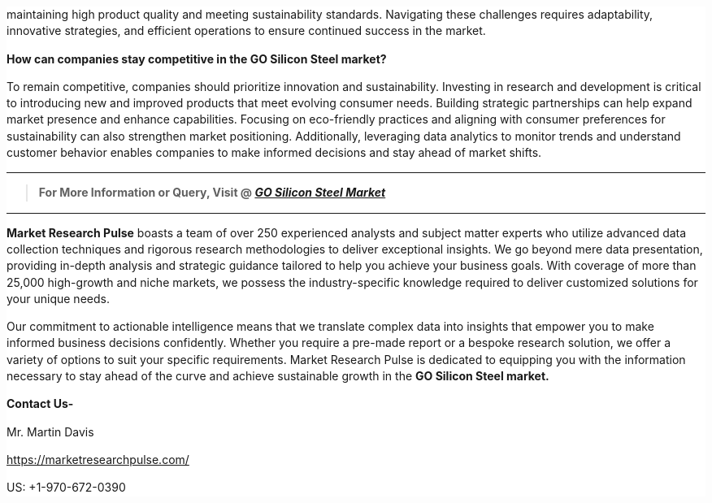 maintaining high product quality and meeting sustainability standards. Navigating these challenges requires adaptability, innovative strategies, and efficient operations to ensure continued success in the market.</p><p><strong>How can companies stay competitive in the GO Silicon Steel market?</strong></p><p>To remain competitive, companies should prioritize innovation and sustainability. Investing in research and development is critical to introducing new and improved products that meet evolving consumer needs. Building strategic partnerships can help expand market presence and enhance capabilities. Focusing on eco-friendly practices and aligning with consumer preferences for sustainability can also strengthen market positioning. Additionally, leveraging data analytics to monitor trends and understand customer behavior enables companies to make informed decisions and stay ahead of market shifts.</p><hr /><blockquote><p><strong>For More Information or Query, Visit @&nbsp;<em><a href="https://marketresearchpulse.com/report/137367/go-silicon-steel-market?utm_source=Linkedin&utm_medium=0110">GO Silicon Steel Market</a></em></strong></p></blockquote><hr /><p><strong>Market Research Pulse</strong> boasts a team of over 250 experienced analysts and subject matter experts who utilize advanced data collection techniques and rigorous research methodologies to deliver exceptional insights. We go beyond mere data presentation, providing in-depth analysis and strategic guidance tailored to help you achieve your business goals. With coverage of more than 25,000 high-growth and niche markets, we possess the industry-specific knowledge required to deliver customized solutions for your unique needs.</p><p>Our commitment to actionable intelligence means that we translate complex data into insights that empower you to make informed business decisions confidently. Whether you require a pre-made report or a bespoke research solution, we offer a variety of options to suit your specific requirements. Market Research Pulse is dedicated to equipping you with the information necessary to stay ahead of the curve and achieve sustainable growth in the <strong>GO Silicon Steel market.</strong></p><p><strong>Contact Us-</strong></p><p>Mr. Martin Davis</p><p>https://marketresearchpulse.com/</p><p>US: +1-970-672-0390</p>